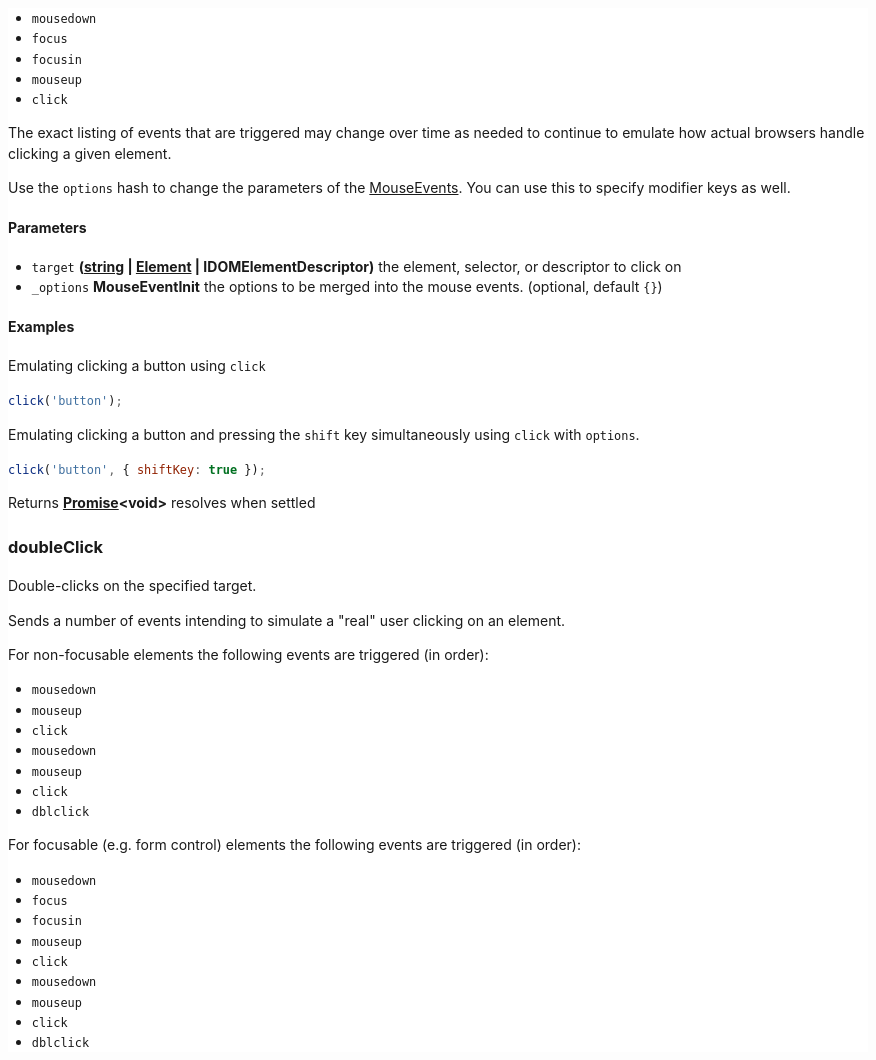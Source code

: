 *   `mousedown`
*   `focus`
*   `focusin`
*   `mouseup`
*   `click`

The exact listing of events that are triggered may change over time as needed
to continue to emulate how actual browsers handle clicking a given element.

Use the `options` hash to change the parameters of the [MouseEvents][72].
You can use this to specify modifier keys as well.

#### Parameters

*   `target` **([string][69] | [Element][70] | IDOMElementDescriptor)** the element, selector, or descriptor to click on
*   `_options` **MouseEventInit** the options to be merged into the mouse events. (optional, default `{}`)

#### Examples

Emulating clicking a button using `click`

```javascript
click('button');
```

Emulating clicking a button and pressing the `shift` key simultaneously using `click` with `options`.

```javascript
click('button', { shiftKey: true });
```

Returns **[Promise][71]\<void>** resolves when settled

### doubleClick

Double-clicks on the specified target.

Sends a number of events intending to simulate a "real" user clicking on an
element.

For non-focusable elements the following events are triggered (in order):

*   `mousedown`
*   `mouseup`
*   `click`
*   `mousedown`
*   `mouseup`
*   `click`
*   `dblclick`

For focusable (e.g. form control) elements the following events are triggered
(in order):

*   `mousedown`
*   `focus`
*   `focusin`
*   `mouseup`
*   `click`
*   `mousedown`
*   `mouseup`
*   `click`
*   `dblclick`


[1]: #dom-interaction-helpers
[2]: #blur
[3]: #click
[4]: #doubleclick
[5]: #fillin
[6]: #focus
[7]: #scrollto
[8]: #select
[9]: #tab
[10]: #tap
[11]: #triggerevent
[12]: #triggerkeyevent
[13]: #typein
[14]: #dom-query-helpers
[15]: #find
[16]: #findall
[17]: #getrootelement
[18]: #routing-helpers
[19]: #visit
[20]: #currentroutename
[21]: #currenturl
[22]: #rendering-helpers
[23]: #render
[24]: #clearrender
[25]: #wait-helpers
[26]: #waitfor
[27]: #waituntil
[28]: #settled
[29]: #issettled
[30]: #getsettledstate
[31]: #pause-helpers
[32]: #pausetest
[33]: #resumetest
[34]: #debug-helpers
[35]: #getdebuginfo
[36]: #registerdebuginfohelper
[37]: #test-framework-apis
[38]: #setresolver
[39]: #getresolver
[40]: #setupcontext
[41]: #getcontext
[42]: #setcontext
[43]: #unsetcontext
[44]: #teardowncontext
[45]: #setuprenderingcontext
[46]: #getapplication
[47]: #setapplication
[48]: #setupapplicationcontext
[49]: #validateerrorhandler
[50]: #setuponerror
[51]: #resetonerror
[52]: #gettestmetadata
[53]: #rerender
[54]: #registerhook
[55]: #parameters-29
[56]: #examples-25
[57]: #runhooks
[58]: #parameters-30
[59]: #getdeprecations
[60]: #examples-26
[61]: #getdeprecationsduringcallback
[62]: #parameters-31
[63]: #examples-27
[64]: #getwarnings
[65]: #examples-28
[66]: #getwarningsduringcallback
[67]: #parameters-32
[68]: #examples-29
[69]: https://developer.mozilla.org/docs/Web/JavaScript/Reference/Global_Objects/String
[70]: https://developer.mozilla.org/docs/Web/API/Element
[71]: https://developer.mozilla.org/docs/Web/JavaScript/Reference/Global_Objects/Promise
[72]: https://developer.mozilla.org/en-US/docs/Web/API/MouseEvent/MouseEvent
[73]: https://developer.mozilla.org/docs/Web/HTML/Element
[74]: https://developer.mozilla.org/docs/Web/JavaScript/Reference/Global_Objects/Number
[75]: https://developer.mozilla.org/docs/Web/JavaScript/Reference/Global_Objects/Array
[76]: https://developer.mozilla.org/docs/Web/JavaScript/Reference/Global_Objects/Boolean
[77]: https://developer.mozilla.org/docs/Web/JavaScript/Reference/Global_Objects/Object
[78]: https://developer.mozilla.org/en-US/docs/Web/API/Blob
[79]: https://developer.mozilla.org/en-US/docs/Web/API/DataTransfer
[80]: https://developer.mozilla.org/en-US/docs/Web/API/File
[81]: https://developer.mozilla.org/en-US/docs/Web/API/KeyboardEvent/key/Key_Values
[82]: https://developer.mozilla.org/en-US/docs/Web/API/KeyboardEvent/keyCode
[83]: https://developer.mozilla.org/docs/Web/JavaScript/Reference/Statements/function